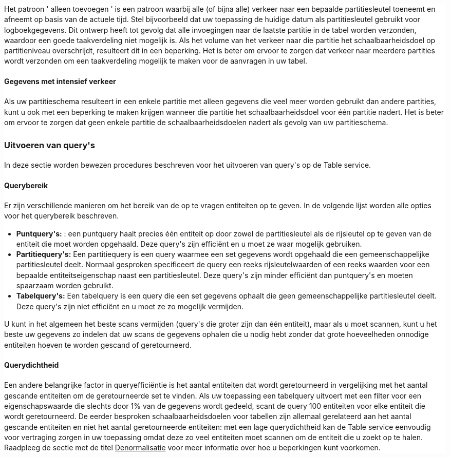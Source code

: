 Het patroon ' alleen toevoegen ' is een patroon waarbij alle (of bijna alle) verkeer naar een bepaalde partitiesleutel toeneemt en afneemt op basis van de actuele tijd. Stel bijvoorbeeld dat uw toepassing de huidige datum als partitiesleutel gebruikt voor logboekgegevens. Dit ontwerp heeft tot gevolg dat alle invoegingen naar de laatste partitie in de tabel worden verzonden, waardoor een goede taakverdeling niet mogelijk is. Als het volume van het verkeer naar die partitie het schaalbaarheidsdoel op partitieniveau overschrijdt, resulteert dit in een beperking. Het is beter om ervoor te zorgen dat verkeer naar meerdere partities wordt verzonden om een taakverdeling mogelijk te maken voor de aanvragen in uw tabel.

#### <a name="high-traffic-data"></a>Gegevens met intensief verkeer

Als uw partitieschema resulteert in een enkele partitie met alleen gegevens die veel meer worden gebruikt dan andere partities, kunt u ook met een beperking te maken krijgen wanneer die partitie het schaalbaarheidsdoel voor één partitie nadert. Het is beter om ervoor te zorgen dat geen enkele partitie de schaalbaarheidsdoelen nadert als gevolg van uw partitieschema.

### <a name="querying"></a>Uitvoeren van query's

In deze sectie worden bewezen procedures beschreven voor het uitvoeren van query's op de Table service.

#### <a name="query-scope"></a>Querybereik

Er zijn verschillende manieren om het bereik van de op te vragen entiteiten op te geven. In de volgende lijst worden alle opties voor het querybereik beschreven.

- **Puntquery's:** : een puntquery haalt precies één entiteit op door zowel de partitiesleutel als de rijsleutel op te geven van de entiteit die moet worden opgehaald. Deze query's zijn efficiënt en u moet ze waar mogelijk gebruiken.
- **Partitiequery's:** Een partitiequery is een query waarmee een set gegevens wordt opgehaald die een gemeenschappelijke partitiesleutel deelt. Normaal gesproken specificeert de query een reeks rijsleutelwaarden of een reeks waarden voor een bepaalde entiteitseigenschap naast een partitiesleutel. Deze query's zijn minder efficiënt dan puntquery's en moeten spaarzaam worden gebruikt.
- **Tabelquery's:** Een tabelquery is een query die een set gegevens ophaalt die geen gemeenschappelijke partitiesleutel deelt. Deze query's zijn niet efficiënt en u moet ze zo mogelijk vermijden.

U kunt in het algemeen het beste scans vermijden (query's die groter zijn dan één entiteit), maar als u moet scannen, kunt u het beste uw gegevens zo indelen dat uw scans de gegevens ophalen die u nodig hebt zonder dat grote hoeveelheden onnodige entiteiten hoeven te worden gescand of geretourneerd.

#### <a name="query-density"></a>Querydichtheid

Een andere belangrijke factor in queryefficiëntie is het aantal entiteiten dat wordt geretourneerd in vergelijking met het aantal gescande entiteiten om de geretourneerde set te vinden. Als uw toepassing een tabelquery uitvoert met een filter voor een eigenschapswaarde die slechts door 1% van de gegevens wordt gedeeld, scant de query 100 entiteiten voor elke entiteit die wordt geretourneerd. De eerder besproken schaalbaarheidsdoelen voor tabellen zijn allemaal gerelateerd aan het aantal gescande entiteiten en niet het aantal geretourneerde entiteiten: met een lage querydichtheid kan de Table service eenvoudig voor vertraging zorgen in uw toepassing omdat deze zo veel entiteiten moet scannen om de entiteit die u zoekt op te halen. Raadpleeg de sectie met de titel [Denormalisatie](#denormalization) voor meer informatie over hoe u beperkingen kunt voorkomen.
